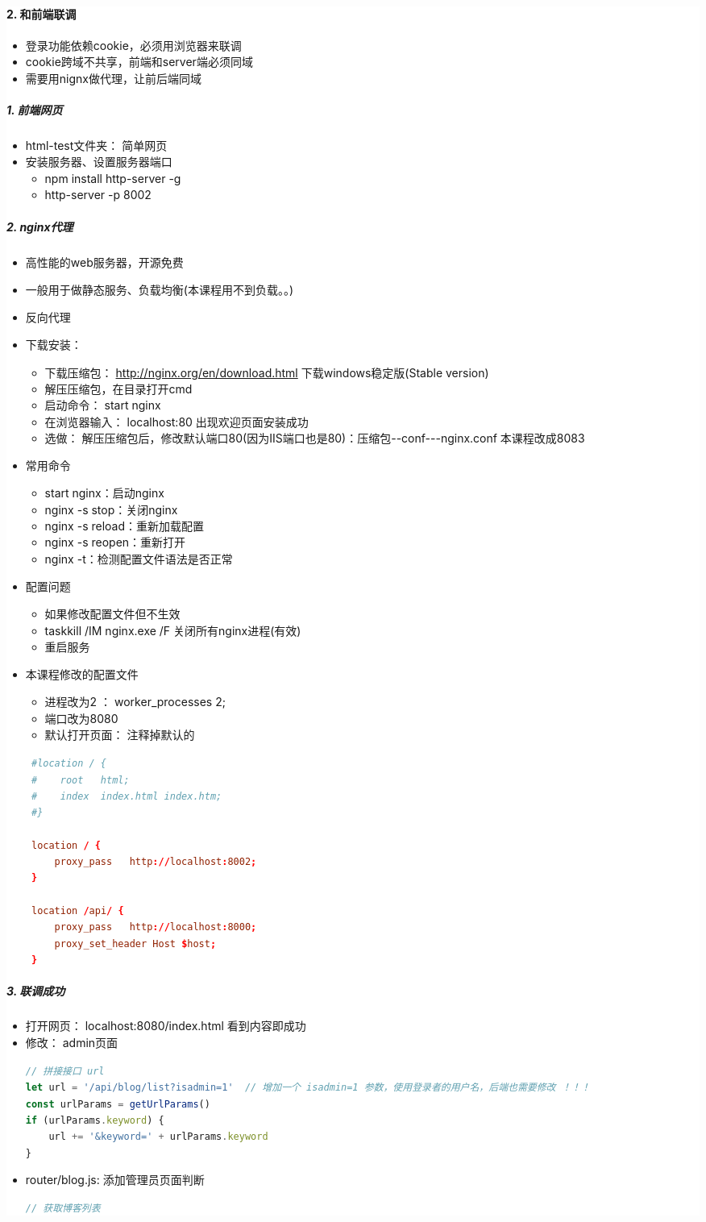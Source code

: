 #### 2. 和前端联调
- 登录功能依赖cookie，必须用浏览器来联调
- cookie跨域不共享，前端和server端必须同域
- 需要用nignx做代理，让前后端同域

##### 1. 前端网页
- html-test文件夹： 简单网页
- 安装服务器、设置服务器端口
  - npm install http-server -g
  - http-server -p 8002
##### 2. nginx代理
- 高性能的web服务器，开源免费
- 一般用于做静态服务、负载均衡(本课程用不到负载。。)
- 反向代理
- 下载安装：
  - 下载压缩包： http://nginx.org/en/download.html  下载windows稳定版(Stable version)
  - 解压压缩包，在目录打开cmd
  - 启动命令： start nginx
  - 在浏览器输入： localhost:80 出现欢迎页面安装成功
  - 选做： 解压压缩包后，修改默认端口80(因为IIS端口也是80)：压缩包--conf---nginx.conf   本课程改成8083
- 常用命令
  - start nginx：启动nginx
  - nginx -s stop：关闭nginx
  - nginx -s reload：重新加载配置
  - nginx -s reopen：重新打开
  - nginx -t：检测配置文件语法是否正常
- 配置问题
  - 如果修改配置文件但不生效
  - taskkill /IM nginx.exe /F   关闭所有nginx进程(有效)
  - 重启服务

- 本课程修改的配置文件
  - 进程改为2 ： worker_processes  2;
  - 端口改为8080
  - 默认打开页面： 注释掉默认的
   ```conf
    #location / {
    #    root   html;
    #    index  index.html index.htm;
    #}
	
	location / {
		proxy_pass   http://localhost:8002;
	}
	
	location /api/ {
		proxy_pass   http://localhost:8000;
		proxy_set_header Host $host;
	}
   ```
##### 3. 联调成功
- 打开网页： localhost:8080/index.html 看到内容即成功
- 修改： admin页面
  ```js
  // 拼接接口 url
  let url = '/api/blog/list?isadmin=1'  // 增加一个 isadmin=1 参数，使用登录者的用户名，后端也需要修改 ！！！
  const urlParams = getUrlParams()
  if (urlParams.keyword) {
      url += '&keyword=' + urlParams.keyword
  }
  ```
- router/blog.js: 添加管理员页面判断
  ```js
  // 获取博客列表
  ```